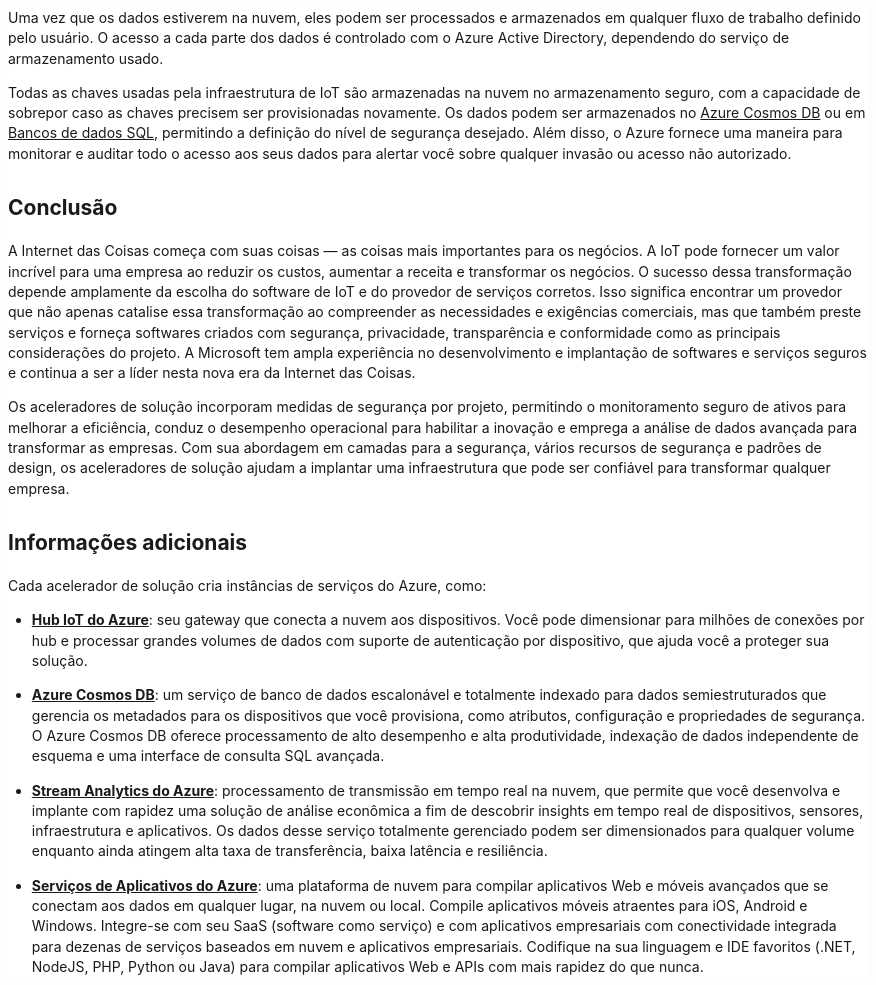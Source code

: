 Uma vez que os dados estiverem na nuvem, eles podem ser processados e armazenados em qualquer fluxo de trabalho definido pelo usuário. O acesso a cada parte dos dados é controlado com o Azure Active Directory, dependendo do serviço de armazenamento usado.

Todas as chaves usadas pela infraestrutura de IoT são armazenadas na nuvem no armazenamento seguro, com a capacidade de sobrepor caso as chaves precisem ser provisionadas novamente. Os dados podem ser armazenados no [Azure Cosmos DB](../articles/cosmos-db/introduction.md) ou em [Bancos de dados SQL](../articles/sql-database/sql-database-faq.md), permitindo a definição do nível de segurança desejado. Além disso, o Azure fornece uma maneira para monitorar e auditar todo o acesso aos seus dados para alertar você sobre qualquer invasão ou acesso não autorizado.

## <a name="conclusion"></a>Conclusão

A Internet das Coisas começa com suas coisas — as coisas mais importantes para os negócios. A IoT pode fornecer um valor incrível para uma empresa ao reduzir os custos, aumentar a receita e transformar os negócios. O sucesso dessa transformação depende amplamente da escolha do software de IoT e do provedor de serviços corretos. Isso significa encontrar um provedor que não apenas catalise essa transformação ao compreender as necessidades e exigências comerciais, mas que também preste serviços e forneça softwares criados com segurança, privacidade, transparência e conformidade como as principais considerações do projeto. A Microsoft tem ampla experiência no desenvolvimento e implantação de softwares e serviços seguros e continua a ser a líder nesta nova era da Internet das Coisas.

Os aceleradores de solução incorporam medidas de segurança por projeto, permitindo o monitoramento seguro de ativos para melhorar a eficiência, conduz o desempenho operacional para habilitar a inovação e emprega a análise de dados avançada para transformar as empresas. Com sua abordagem em camadas para a segurança, vários recursos de segurança e padrões de design, os aceleradores de solução ajudam a implantar uma infraestrutura que pode ser confiável para transformar qualquer empresa.

## <a name="additional-information"></a>Informações adicionais

Cada acelerador de solução cria instâncias de serviços do Azure, como:

* [**Hub IoT do Azure**](https://azure.microsoft.com/services/iot-hub/): seu gateway que conecta a nuvem aos dispositivos. Você pode dimensionar para milhões de conexões por hub e processar grandes volumes de dados com suporte de autenticação por dispositivo, que ajuda você a proteger sua solução.

* [**Azure Cosmos DB**](https://azure.microsoft.com/services/cosmos-db/): um serviço de banco de dados escalonável e totalmente indexado para dados semiestruturados que gerencia os metadados para os dispositivos que você provisiona, como atributos, configuração e propriedades de segurança. O Azure Cosmos DB oferece processamento de alto desempenho e alta produtividade, indexação de dados independente de esquema e uma interface de consulta SQL avançada.

* [**Stream Analytics do Azure**](https://azure.microsoft.com/services/stream-analytics/): processamento de transmissão em tempo real na nuvem, que permite que você desenvolva e implante com rapidez uma solução de análise econômica a fim de descobrir insights em tempo real de dispositivos, sensores, infraestrutura e aplicativos. Os dados desse serviço totalmente gerenciado podem ser dimensionados para qualquer volume enquanto ainda atingem alta taxa de transferência, baixa latência e resiliência.

* [**Serviços de Aplicativos do Azure**](https://azure.microsoft.com/services/app-service/): uma plataforma de nuvem para compilar aplicativos Web e móveis avançados que se conectam aos dados em qualquer lugar, na nuvem ou local. Compile aplicativos móveis atraentes para iOS, Android e Windows. Integre-se com seu SaaS (software como serviço) e com aplicativos empresariais com conectividade integrada para dezenas de serviços baseados em nuvem e aplicativos empresariais. Codifique na sua linguagem e IDE favoritos (.NET, NodeJS, PHP, Python ou Java) para compilar aplicativos Web e APIs com mais rapidez do que nunca.
